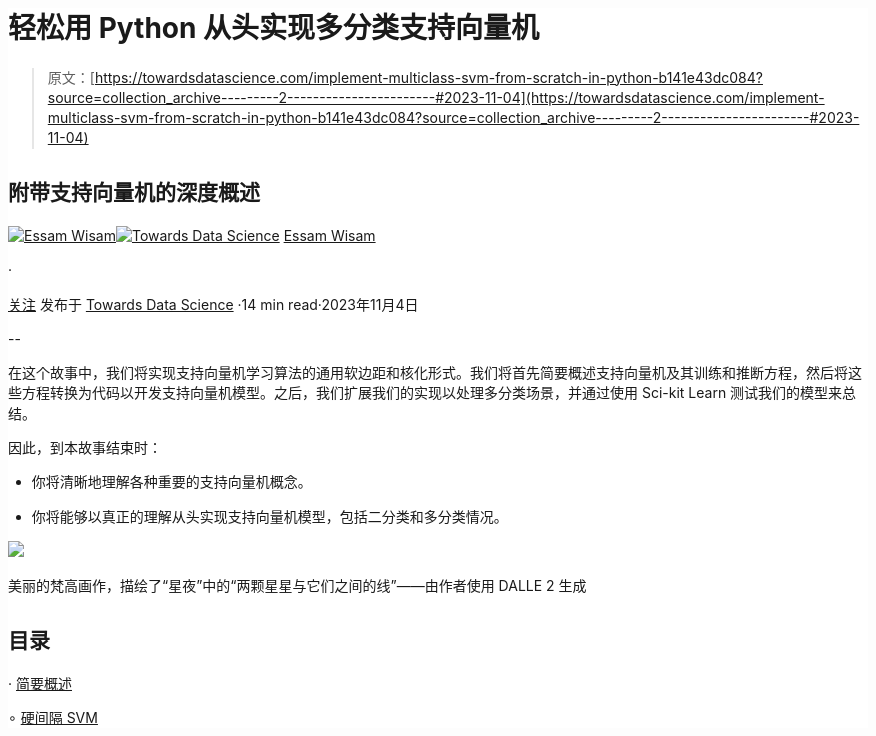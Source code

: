 # 轻松用 Python 从头实现多分类支持向量机

> 原文：[https://towardsdatascience.com/implement-multiclass-svm-from-scratch-in-python-b141e43dc084?source=collection_archive---------2-----------------------#2023-11-04](https://towardsdatascience.com/implement-multiclass-svm-from-scratch-in-python-b141e43dc084?source=collection_archive---------2-----------------------#2023-11-04)

## 附带支持向量机的深度概述

[](https://essamwissam.medium.com/?source=post_page-----b141e43dc084--------------------------------)[![Essam Wisam](../Images/6320ce88ba2e5d56d70ce3e0f97ceb1d.png)](https://essamwissam.medium.com/?source=post_page-----b141e43dc084--------------------------------)[](https://towardsdatascience.com/?source=post_page-----b141e43dc084--------------------------------)[![Towards Data Science](../Images/a6ff2676ffcc0c7aad8aaf1d79379785.png)](https://towardsdatascience.com/?source=post_page-----b141e43dc084--------------------------------) [Essam Wisam](https://essamwissam.medium.com/?source=post_page-----b141e43dc084--------------------------------)

·

[关注](https://medium.com/m/signin?actionUrl=https%3A%2F%2Fmedium.com%2F_%2Fsubscribe%2Fuser%2Fccb82b9f3b87&operation=register&redirect=https%3A%2F%2Ftowardsdatascience.com%2Fimplement-multiclass-svm-from-scratch-in-python-b141e43dc084&user=Essam+Wisam&userId=ccb82b9f3b87&source=post_page-ccb82b9f3b87----b141e43dc084---------------------post_header-----------) 发布于 [Towards Data Science](https://towardsdatascience.com/?source=post_page-----b141e43dc084--------------------------------) ·14 min read·2023年11月4日[](https://medium.com/m/signin?actionUrl=https%3A%2F%2Fmedium.com%2F_%2Fvote%2Ftowards-data-science%2Fb141e43dc084&operation=register&redirect=https%3A%2F%2Ftowardsdatascience.com%2Fimplement-multiclass-svm-from-scratch-in-python-b141e43dc084&user=Essam+Wisam&userId=ccb82b9f3b87&source=-----b141e43dc084---------------------clap_footer-----------)

--

[](https://medium.com/m/signin?actionUrl=https%3A%2F%2Fmedium.com%2F_%2Fbookmark%2Fp%2Fb141e43dc084&operation=register&redirect=https%3A%2F%2Ftowardsdatascience.com%2Fimplement-multiclass-svm-from-scratch-in-python-b141e43dc084&source=-----b141e43dc084---------------------bookmark_footer-----------)

在这个故事中，我们将实现支持向量机学习算法的通用软边距和核化形式。我们将首先简要概述支持向量机及其训练和推断方程，然后将这些方程转换为代码以开发支持向量机模型。之后，我们扩展我们的实现以处理多分类场景，并通过使用 Sci-kit Learn 测试我们的模型来总结。

因此，到本故事结束时：

+   你将清晰地理解各种重要的支持向量机概念。

+   你将能够以真正的理解从头实现支持向量机模型，包括二分类和多分类情况。

![](../Images/6a4535e70a07e8f4eb155ced0108351c.png)

美丽的梵高画作，描绘了“星夜”中的“两颗星星与它们之间的线”——由作者使用 DALLE 2 生成

## 目录

· [简要概述](#af4c)

∘ [硬间隔 SVM](#018a)
